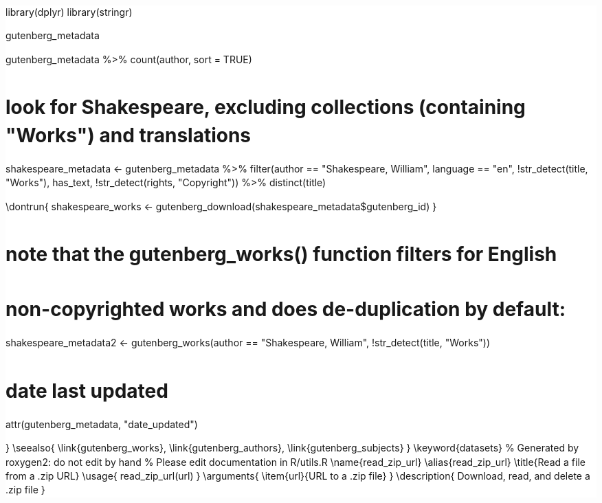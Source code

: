 library(dplyr)
library(stringr)

gutenberg_metadata

gutenberg_metadata \%>\%
  count(author, sort = TRUE)

# look for Shakespeare, excluding collections (containing "Works") and translations
shakespeare_metadata <- gutenberg_metadata \%>\%
  filter(author == "Shakespeare, William",
         language == "en",
         !str_detect(title, "Works"),
         has_text,
         !str_detect(rights, "Copyright")) \%>\%
         distinct(title)

\dontrun{
shakespeare_works <- gutenberg_download(shakespeare_metadata$gutenberg_id)
}

# note that the gutenberg_works() function filters for English
# non-copyrighted works and does de-duplication by default:

shakespeare_metadata2 <- gutenberg_works(author == "Shakespeare, William",
                                         !str_detect(title, "Works"))

# date last updated
attr(gutenberg_metadata, "date_updated")

}
\seealso{
\link{gutenberg_works}, \link{gutenberg_authors},
\link{gutenberg_subjects}
}
\keyword{datasets}
% Generated by roxygen2: do not edit by hand
% Please edit documentation in R/utils.R
\name{read_zip_url}
\alias{read_zip_url}
\title{Read a file from a .zip URL}
\usage{
read_zip_url(url)
}
\arguments{
\item{url}{URL to a .zip file}
}
\description{
Download, read, and delete a .zip file
}
